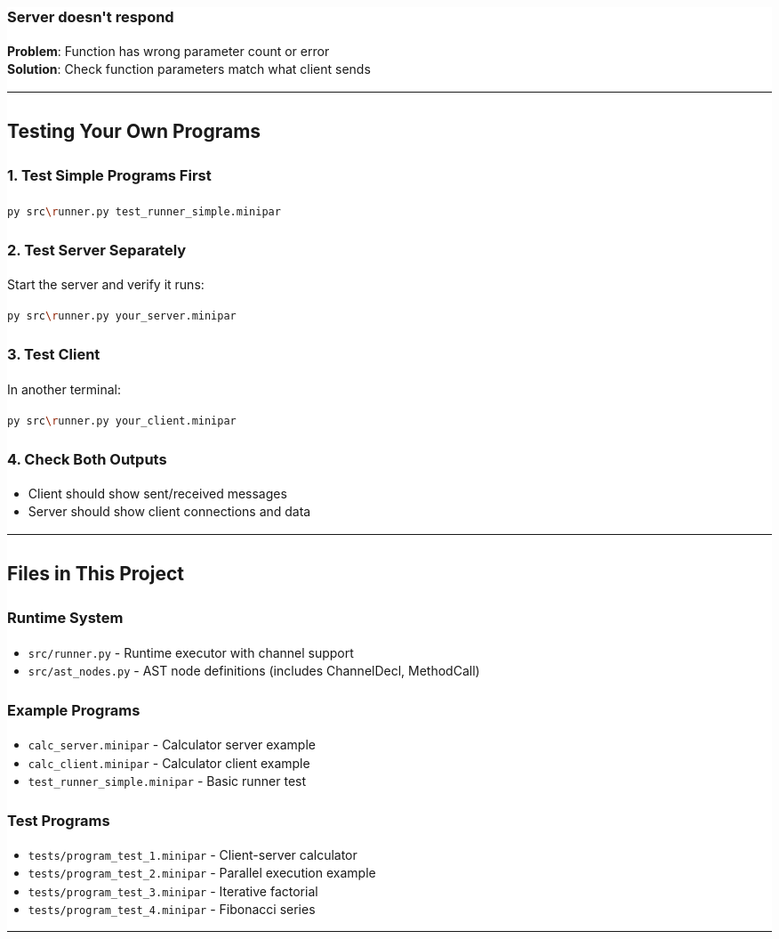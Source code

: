 ### Server doesn't respond
**Problem**: Function has wrong parameter count or error  
**Solution**: Check function parameters match what client sends

---

## Testing Your Own Programs

### 1. Test Simple Programs First
```bash
py src\runner.py test_runner_simple.minipar
```

### 2. Test Server Separately
Start the server and verify it runs:
```bash
py src\runner.py your_server.minipar
```

### 3. Test Client
In another terminal:
```bash
py src\runner.py your_client.minipar
```

### 4. Check Both Outputs
- Client should show sent/received messages
- Server should show client connections and data

---

## Files in This Project

### Runtime System
- `src/runner.py` - Runtime executor with channel support
- `src/ast_nodes.py` - AST node definitions (includes ChannelDecl, MethodCall)

### Example Programs
- `calc_server.minipar` - Calculator server example
- `calc_client.minipar` - Calculator client example
- `test_runner_simple.minipar` - Basic runner test

### Test Programs
- `tests/program_test_1.minipar` - Client-server calculator
- `tests/program_test_2.minipar` - Parallel execution example
- `tests/program_test_3.minipar` - Iterative factorial
- `tests/program_test_4.minipar` - Fibonacci series

---
